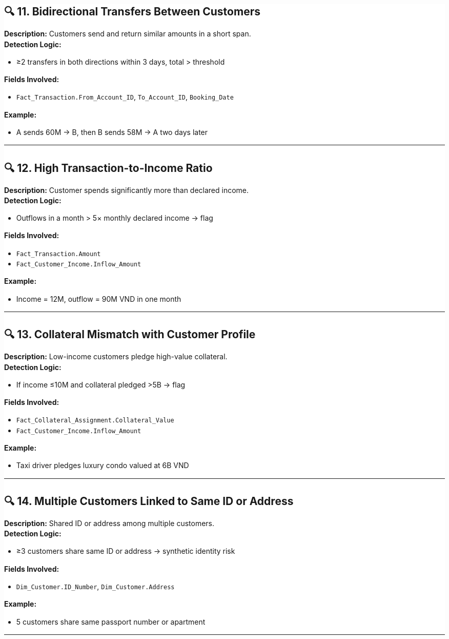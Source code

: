 ## 🔍 11. Bidirectional Transfers Between Customers

**Description:** Customers send and return similar amounts in a short span.  
**Detection Logic:**  
- ≥2 transfers in both directions within 3 days, total > threshold

**Fields Involved:**  
- `Fact_Transaction.From_Account_ID`, `To_Account_ID`, `Booking_Date`

**Example:**  
- A sends 60M → B, then B sends 58M → A two days later

---

## 🔍 12. High Transaction-to-Income Ratio

**Description:** Customer spends significantly more than declared income.  
**Detection Logic:**  
- Outflows in a month > 5× monthly declared income → flag

**Fields Involved:**  
- `Fact_Transaction.Amount`  
- `Fact_Customer_Income.Inflow_Amount`

**Example:**  
- Income = 12M, outflow = 90M VND in one month

---

## 🔍 13. Collateral Mismatch with Customer Profile

**Description:** Low-income customers pledge high-value collateral.  
**Detection Logic:**  
- If income ≤10M and collateral pledged >5B → flag

**Fields Involved:**  
- `Fact_Collateral_Assignment.Collateral_Value`  
- `Fact_Customer_Income.Inflow_Amount`

**Example:**  
- Taxi driver pledges luxury condo valued at 6B VND

---

## 🔍 14. Multiple Customers Linked to Same ID or Address

**Description:** Shared ID or address among multiple customers.  
**Detection Logic:**  
- ≥3 customers share same ID or address → synthetic identity risk

**Fields Involved:**  
- `Dim_Customer.ID_Number`, `Dim_Customer.Address`

**Example:**  
- 5 customers share same passport number or apartment

---